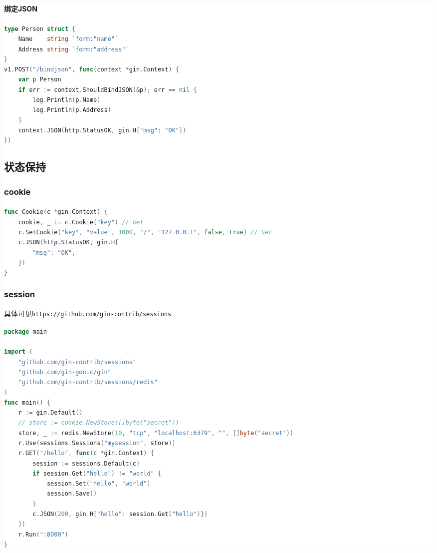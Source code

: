 #### 绑定JSON

~~~go
type Person struct {
	Name    string `form:"name"`
	Address string `form:"address"`
}
v1.POST("/bindjson", func(context *gin.Context) {
    var p Person
    if err := context.ShouldBindJSON(&p); err == nil {
        log.Println(p.Name)
        log.Println(p.Address)
    }
    context.JSON(http.StatusOK, gin.H{"msg": "OK"})
})
~~~

## 状态保持

### cookie

~~~go
func Cookie(c *gin.Context) {
	cookie, _ := c.Cookie("key") // Get
	c.SetCookie("key", "value", 1000, "/", "127.0.0.1", false, true) // Set
	c.JSON(http.StatusOK, gin.H{
		"msg": "OK",
	})
}
~~~

### session

具体可见`https://github.com/gin-contrib/sessions`

~~~go
package main

import (
	"github.com/gin-contrib/sessions"
	"github.com/gin-gonic/gin"
    "github.com/gin-contrib/sessions/redis"
)
func main() {
	r := gin.Default()
	// store := cookie.NewStore([]byte("secret"))
    store, _ := redis.NewStore(10, "tcp", "localhost:6379", "", []byte("secret"))
	r.Use(sessions.Sessions("mysession", store))
	r.GET("/hello", func(c *gin.Context) {
		session := sessions.Default(c)
		if session.Get("hello") != "world" {
			session.Set("hello", "world")
			session.Save()
		}
		c.JSON(200, gin.H{"hello": session.Get("hello")})
	})
	r.Run(":8000")
}
~~~
